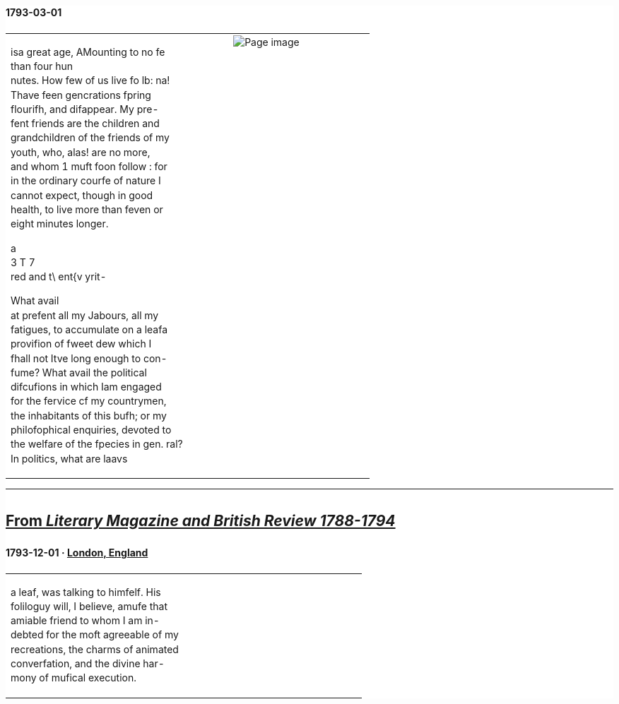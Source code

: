 #### 1793-03-01

<table style="width: 100%;"><tr><td style="width: 50%">

  
isa great age, AMounting to no fe  
than four hun  
nutes. How few of us live fo lb: na!  
Thave feen gencrations fpring  
flourifh, and difappear. My pre-  
fent friends are the children and  
grandchildren of the friends of my  
youth, who, alas! are no more,  
and whom 1 muft foon follow : for  
in the ordinary courfe of nature I  
cannot expect, though in good  
health, to live more than feven or  
eight minutes longer.  
  
a  
3 T 7  
red and t\ ent{v yrit-  
  
What avail  
at prefent all my Jabours, all my  
fatigues, to accumulate on a leafa  
provifion of fweet dew which I  
fhall not Itve long enough to con-  
fume? What avail the political  
difcufions in which Iam engaged  
for the fervice cf my countrymen,  
the inhabitants of this bufh; or my  
philofophical enquiries, devoted to  
the welfare of the fpecies in gen. ral?  
In politics, what are laavs 
</td><td style="width: 50%; max-height: 75%; margin: auto; display: block;">
<img alt="Page image" src="https://iiif.archive.org/iiif/sim_town-and-country-magazine-or-universal-repository_1793-03_25&#0036;10/pct:7.081422,25.633117,33.887615,32.954545/,600/0/default.jpg"/>
</td>
</tr></table>

---

## [From _Literary Magazine and British Review 1788-1794_](https://archive.org/details/sim_literary-magazine-and-british-review_1793-12_11/page/n48/mode/1up?view=theater)

#### 1793-12-01 &middot; [London, England](http://dbpedia.org/resource/London)

<table style="width: 100%;"><tr><td style="width: 50%">

  
a leaf, was talking to himfelf. His  
foliloguy will, I believe, amufe that  
amiable friend to whom I am in-  
debted for the moft agreeable of my  
recreations, the charms of animated  
converfation, and the divine har-  
mony of mufical execution.  
  
